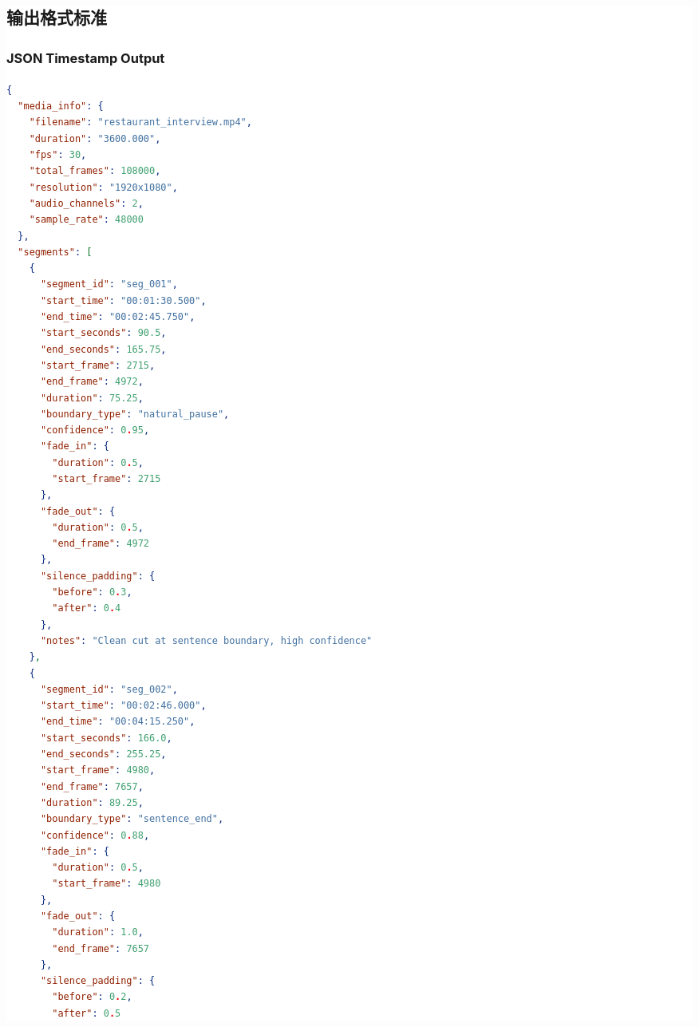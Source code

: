 ## 输出格式标准

### JSON Timestamp Output

```json
{
  "media_info": {
    "filename": "restaurant_interview.mp4",
    "duration": "3600.000",
    "fps": 30,
    "total_frames": 108000,
    "resolution": "1920x1080",
    "audio_channels": 2,
    "sample_rate": 48000
  },
  "segments": [
    {
      "segment_id": "seg_001",
      "start_time": "00:01:30.500",
      "end_time": "00:02:45.750",
      "start_seconds": 90.5,
      "end_seconds": 165.75,
      "start_frame": 2715,
      "end_frame": 4972,
      "duration": 75.25,
      "boundary_type": "natural_pause",
      "confidence": 0.95,
      "fade_in": {
        "duration": 0.5,
        "start_frame": 2715
      },
      "fade_out": {
        "duration": 0.5,
        "end_frame": 4972
      },
      "silence_padding": {
        "before": 0.3,
        "after": 0.4
      },
      "notes": "Clean cut at sentence boundary, high confidence"
    },
    {
      "segment_id": "seg_002",
      "start_time": "00:02:46.000",
      "end_time": "00:04:15.250",
      "start_seconds": 166.0,
      "end_seconds": 255.25,
      "start_frame": 4980,
      "end_frame": 7657,
      "duration": 89.25,
      "boundary_type": "sentence_end",
      "confidence": 0.88,
      "fade_in": {
        "duration": 0.5,
        "start_frame": 4980
      },
      "fade_out": {
        "duration": 1.0,
        "end_frame": 7657
      },
      "silence_padding": {
        "before": 0.2,
        "after": 0.5
```